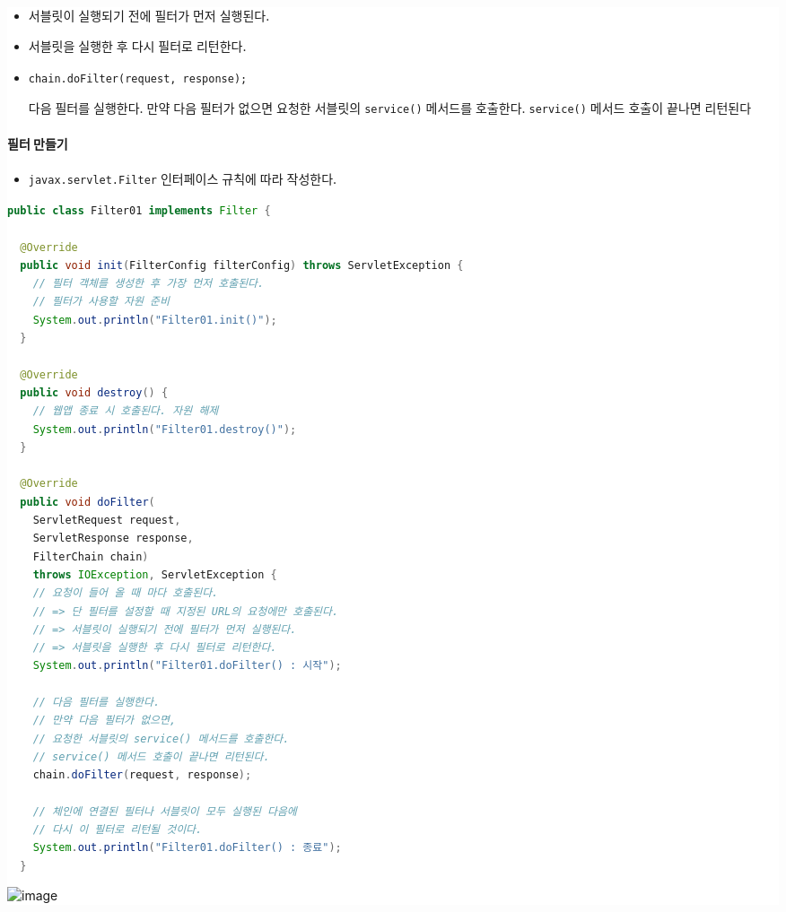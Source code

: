   - 서블릿이 실행되기 전에 필터가 먼저 실행된다.

  - 서블릿을 실행한 후 다시 필터로 리턴한다.

  - `chain.doFilter(request, response);`

    다음 필터를 실행한다. 만약 다음 필터가 없으면 요청한 서블릿의 `service()` 메서드를 호출한다. `service()` 메서드 호출이 끝나면 리턴된다

#### 필터 만들기

- `javax.servlet.Filter` 인터페이스 규칙에 따라 작성한다.

```java
public class Filter01 implements Filter {

  @Override
  public void init(FilterConfig filterConfig) throws ServletException {
    // 필터 객체를 생성한 후 가장 먼저 호출된다.
    // 필터가 사용할 자원 준비
    System.out.println("Filter01.init()");
  }

  @Override
  public void destroy() {
    // 웹앱 종료 시 호출된다. 자원 해제
    System.out.println("Filter01.destroy()");
  }

  @Override
  public void doFilter(
    ServletRequest request,
    ServletResponse response,
    FilterChain chain)
    throws IOException, ServletException {
    // 요청이 들어 올 때 마다 호출된다.
    // => 단 필터를 설정할 때 지정된 URL의 요청에만 호출된다.
    // => 서블릿이 실행되기 전에 필터가 먼저 실행된다.
    // => 서블릿을 실행한 후 다시 필터로 리턴한다.
    System.out.println("Filter01.doFilter() : 시작");

    // 다음 필터를 실행한다.
    // 만약 다음 필터가 없으면,
    // 요청한 서블릿의 service() 메서드를 호출한다.
    // service() 메서드 호출이 끝나면 리턴된다.
    chain.doFilter(request, response);

    // 체인에 연결된 필터나 서블릿이 모두 실행된 다음에
    // 다시 이 필터로 리턴될 것이다.
    System.out.println("Filter01.doFilter() : 종료");
  }
```

![image](https://user-images.githubusercontent.com/50407047/100054109-c617fc00-2e64-11eb-90eb-71df01a53e85.png)
